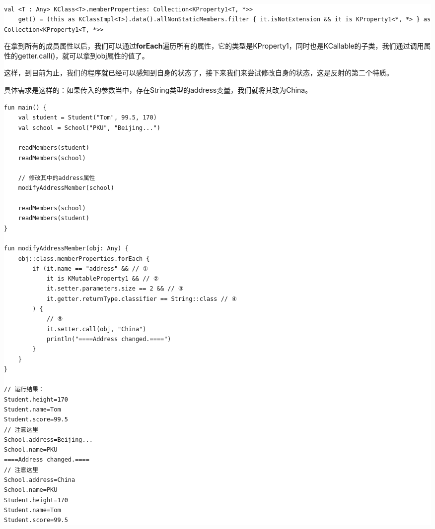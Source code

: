 ```plain
val <T : Any> KClass<T>.memberProperties: Collection<KProperty1<T, *>>
    get() = (this as KClassImpl<T>).data().allNonStaticMembers.filter { it.isNotExtension && it is KProperty1<*, *> } as Collection<KProperty1<T, *>>

```

在拿到所有的成员属性以后，我们可以通过**forEach**遍历所有的属性，它的类型是KProperty1，同时也是KCallable的子类，我们通过调用属性的getter.call()，就可以拿到obj属性的值了。

这样，到目前为止，我们的程序就已经可以感知到自身的状态了，接下来我们来尝试修改自身的状态，这是反射的第二个特质。

具体需求是这样的：如果传入的参数当中，存在String类型的address变量，我们就将其改为China。

```plain
fun main() {
    val student = Student("Tom", 99.5, 170)
    val school = School("PKU", "Beijing...")

    readMembers(student)
    readMembers(school)

    // 修改其中的address属性
    modifyAddressMember(school)

    readMembers(school)
    readMembers(student)
}

fun modifyAddressMember(obj: Any) {
    obj::class.memberProperties.forEach {
        if (it.name == "address" && // ①
            it is KMutableProperty1 && // ②
            it.setter.parameters.size == 2 && // ③
            it.getter.returnType.classifier == String::class // ④
        ) {
            // ⑤
            it.setter.call(obj, "China")
            println("====Address changed.====")
        }
    }
}

// 运行结果：
Student.height=170
Student.name=Tom
Student.score=99.5
// 注意这里
School.address=Beijing...
School.name=PKU
====Address changed.====
// 注意这里
School.address=China
School.name=PKU
Student.height=170
Student.name=Tom
Student.score=99.5

```

